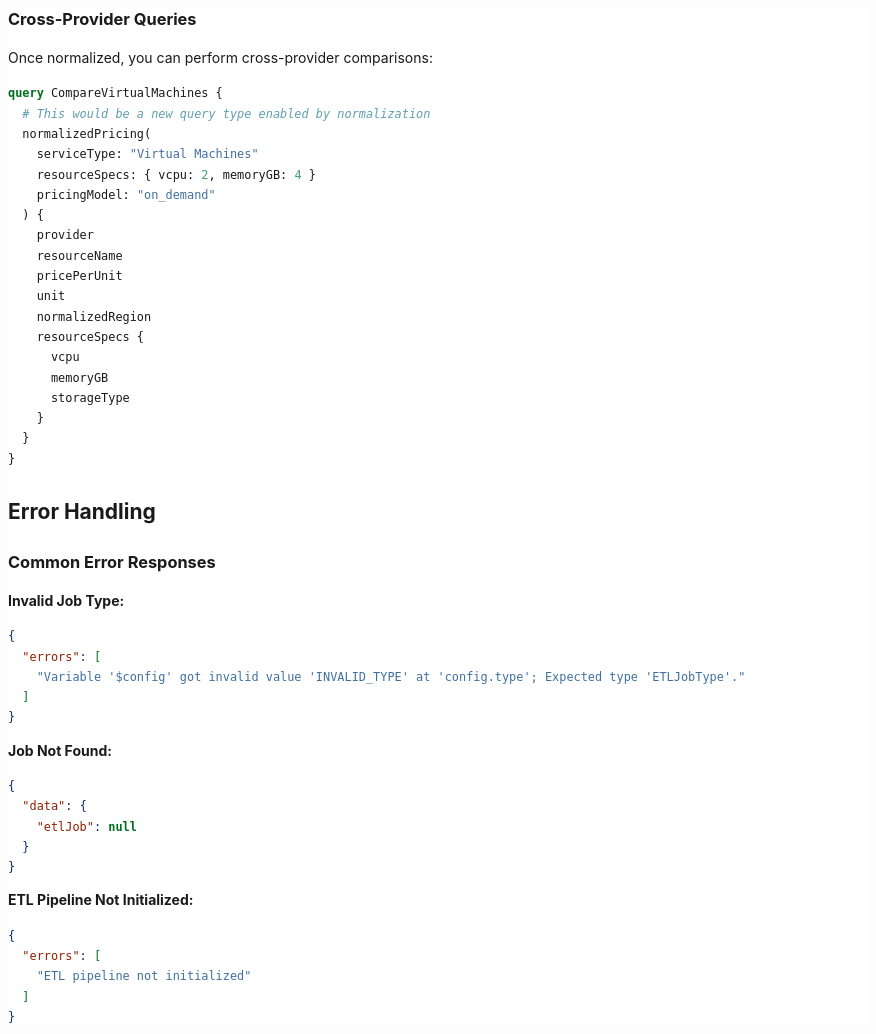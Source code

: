 
### Cross-Provider Queries

Once normalized, you can perform cross-provider comparisons:

```graphql
query CompareVirtualMachines {
  # This would be a new query type enabled by normalization
  normalizedPricing(
    serviceType: "Virtual Machines"
    resourceSpecs: { vcpu: 2, memoryGB: 4 }
    pricingModel: "on_demand"
  ) {
    provider
    resourceName
    pricePerUnit
    unit
    normalizedRegion
    resourceSpecs {
      vcpu
      memoryGB
      storageType
    }
  }
}
```

## Error Handling

### Common Error Responses

**Invalid Job Type:**
```json
{
  "errors": [
    "Variable '$config' got invalid value 'INVALID_TYPE' at 'config.type'; Expected type 'ETLJobType'."
  ]
}
```

**Job Not Found:**
```json
{
  "data": {
    "etlJob": null
  }
}
```

**ETL Pipeline Not Initialized:**
```json
{
  "errors": [
    "ETL pipeline not initialized"
  ]
}
```
